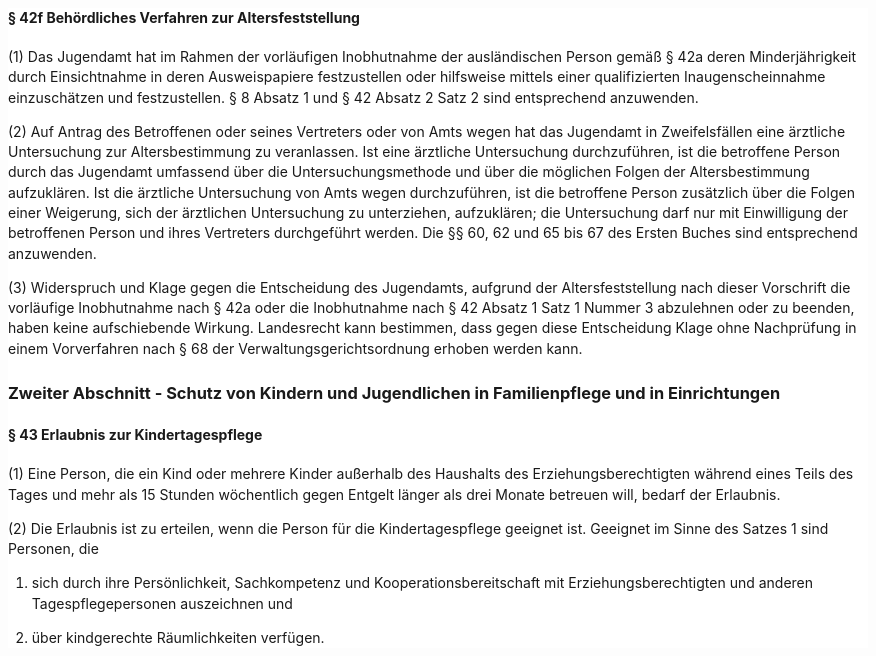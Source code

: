 
#### § 42f Behördliches Verfahren zur Altersfeststellung

(1) Das Jugendamt hat im Rahmen der vorläufigen Inobhutnahme der
ausländischen Person gemäß § 42a deren Minderjährigkeit durch
Einsichtnahme in deren Ausweispapiere festzustellen oder hilfsweise
mittels einer qualifizierten Inaugenscheinnahme einzuschätzen und
festzustellen. § 8 Absatz 1 und § 42 Absatz 2 Satz 2 sind entsprechend
anzuwenden.

(2) Auf Antrag des Betroffenen oder seines Vertreters oder von Amts
wegen hat das Jugendamt in Zweifelsfällen eine ärztliche Untersuchung
zur Altersbestimmung zu veranlassen. Ist eine ärztliche Untersuchung
durchzuführen, ist die betroffene Person durch das Jugendamt umfassend
über die Untersuchungsmethode und über die möglichen Folgen der
Altersbestimmung aufzuklären. Ist die ärztliche Untersuchung von Amts
wegen durchzuführen, ist die betroffene Person zusätzlich über die
Folgen einer Weigerung, sich der ärztlichen Untersuchung zu
unterziehen, aufzuklären; die Untersuchung darf nur mit Einwilligung
der betroffenen Person und ihres Vertreters durchgeführt werden. Die
§§ 60, 62 und 65 bis 67 des Ersten Buches sind entsprechend
anzuwenden.

(3) Widerspruch und Klage gegen die Entscheidung des Jugendamts,
aufgrund der Altersfeststellung nach dieser Vorschrift die vorläufige
Inobhutnahme nach § 42a oder die Inobhutnahme nach § 42 Absatz 1 Satz
1 Nummer 3 abzulehnen oder zu beenden, haben keine aufschiebende
Wirkung. Landesrecht kann bestimmen, dass gegen diese Entscheidung
Klage ohne Nachprüfung in einem Vorverfahren nach § 68 der
Verwaltungsgerichtsordnung erhoben werden kann.


### Zweiter Abschnitt - Schutz von Kindern und Jugendlichen in Familienpflege und in Einrichtungen



#### § 43 Erlaubnis zur Kindertagespflege

(1) Eine Person, die ein Kind oder mehrere Kinder außerhalb des
Haushalts des Erziehungsberechtigten während eines Teils des Tages und
mehr als 15 Stunden wöchentlich gegen Entgelt länger als drei Monate
betreuen will, bedarf der Erlaubnis.

(2) Die Erlaubnis ist zu erteilen, wenn die Person für die
Kindertagespflege geeignet ist. Geeignet im Sinne des Satzes 1 sind
Personen, die

1.  sich durch ihre Persönlichkeit, Sachkompetenz und
    Kooperationsbereitschaft mit Erziehungsberechtigten und anderen
    Tagespflegepersonen auszeichnen und


2.  über kindgerechte Räumlichkeiten verfügen.


